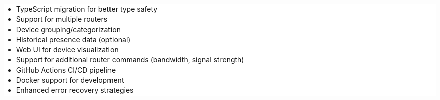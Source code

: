 - TypeScript migration for better type safety
- Support for multiple routers
- Device grouping/categorization
- Historical presence data (optional)
- Web UI for device visualization
- Support for additional router commands (bandwidth, signal strength)
- GitHub Actions CI/CD pipeline
- Docker support for development
- Enhanced error recovery strategies

